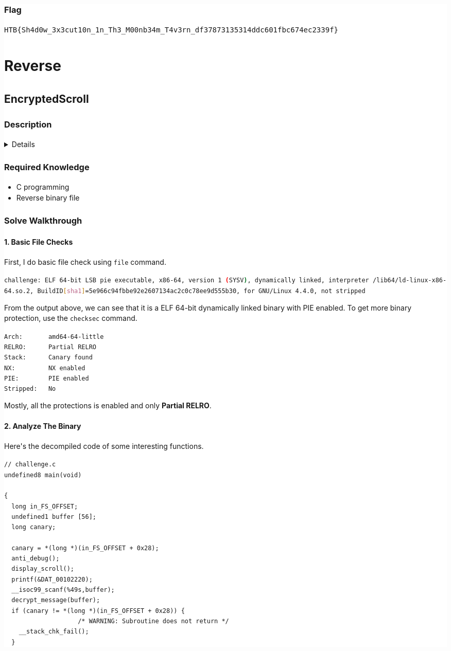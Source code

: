 ### Flag
<kbd>HTB{Sh4d0w_3x3cut10n_1n_Th3_M00nb34m_T4v3rn_df37873135314ddc601fbc674ec2339f}</kbd>

# Reverse

## EncryptedScroll

### Description

<details></details>

### Required Knowledge

- C programming
- Reverse binary file

### Solve Walkthrough

#### 1. Basic File Checks

First, I do basic file check using `file` command.

```bash
challenge: ELF 64-bit LSB pie executable, x86-64, version 1 (SYSV), dynamically linked, interpreter /lib64/ld-linux-x86-64.so.2, BuildID[sha1]=5e966c94fbbe92e2607134ac2c0c78ee9d555b30, for GNU/Linux 4.4.0, not stripped
```

From the output above, we can see that it is a ELF 64-bit dynamically linked binary with PIE enabled. To get more binary protection, use the `checksec` command.

```bash
Arch:       amd64-64-little
RELRO:      Partial RELRO
Stack:      Canary found
NX:         NX enabled
PIE:        PIE enabled
Stripped:   No
```

Mostly, all the protections is enabled and only **Partial RELRO**.

#### 2. Analyze The Binary

Here's the decompiled code of some interesting functions.

```c=
// challenge.c
undefined8 main(void)

{
  long in_FS_OFFSET;
  undefined1 buffer [56];
  long canary;
  
  canary = *(long *)(in_FS_OFFSET + 0x28);
  anti_debug();
  display_scroll();
  printf(&DAT_00102220);
  __isoc99_scanf(%49s,buffer);
  decrypt_message(buffer);
  if (canary != *(long *)(in_FS_OFFSET + 0x28)) {
                    /* WARNING: Subroutine does not return */
    __stack_chk_fail();
  }
```